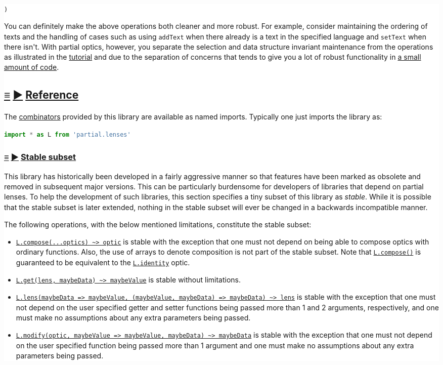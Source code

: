 ```js
)
```

You can definitely make the above operations both cleaner and more robust.  For
example, consider maintaining the ordering of texts and the handling of cases
such as using `addText` when there already is a text in the specified language
and `setText` when there isn't.  With partial optics, however, you separate the
selection and data structure invariant maintenance from the operations as
illustrated in the [tutorial](#tutorial) and due to the separation of concerns
that tends to give you a lot of robust functionality in [a small amount of
code](#a-partial-lens-to-access-titles).

## <a id="reference"></a> [≡](#contents) [▶](https://calmm-js.github.io/partial.lenses/index.html#reference) [Reference](#reference)

The [combinators](https://wiki.haskell.org/Combinator) provided by this library
are available as named imports.  Typically one just imports the library as:

```jsx
import * as L from 'partial.lenses'
```

### <a id="stable-subset"></a> [≡](#contents) [▶](https://calmm-js.github.io/partial.lenses/index.html#stable-subset) [Stable subset](#stable-subset)

This library has historically been developed in a fairly aggressive manner so
that features have been marked as obsolete and removed in subsequent major
versions.  This can be particularly burdensome for developers of libraries that
depend on partial lenses.  To help the development of such libraries, this
section specifies a tiny subset of this library as *stable*.  While it is
possible that the stable subset is later extended, nothing in the stable subset
will ever be changed in a backwards incompatible manner.

The following operations, with the below mentioned limitations, constitute the
stable subset:

* [`L.compose(...optics) ~> optic`](#l-compose) is stable with the exception
  that one must not depend on being able to compose optics with ordinary
  functions.  Also, the use of arrays to denote composition is not part of the
  stable subset.  Note that [`L.compose()`](#l-compose) is guaranteed to be
  equivalent to the [`L.identity`](#l-identity) optic.

* [`L.get(lens, maybeData) ~> maybeValue`](#l-get) is stable without
  limitations.

* [`L.lens(maybeData => maybeValue, (maybeValue, maybeData) => maybeData) ~>
  lens`](#l-lens) is stable with the exception that one must not depend on the
  user specified getter and setter functions being passed more than 1 and 2
  arguments, respectively, and one must make no assumptions about any extra
  parameters being passed.

* [`L.modify(optic, maybeValue => maybeValue, maybeData) ~>
  maybeData`](#l-modify) is stable with the exception that one must not depend
  on the user specified function being passed more than 1 argument and one must
  make no assumptions about any extra parameters being passed.
